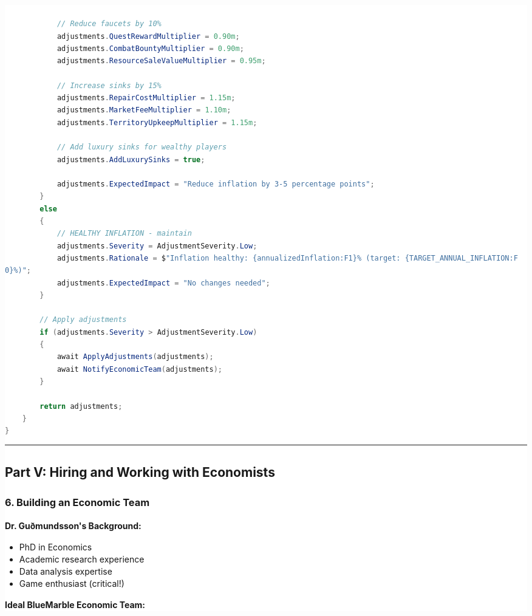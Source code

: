 ```csharp
            
            // Reduce faucets by 10%
            adjustments.QuestRewardMultiplier = 0.90m;
            adjustments.CombatBountyMultiplier = 0.90m;
            adjustments.ResourceSaleValueMultiplier = 0.95m;
            
            // Increase sinks by 15%
            adjustments.RepairCostMultiplier = 1.15m;
            adjustments.MarketFeeMultiplier = 1.10m;
            adjustments.TerritoryUpkeepMultiplier = 1.15m;
            
            // Add luxury sinks for wealthy players
            adjustments.AddLuxurySinks = true;
            
            adjustments.ExpectedImpact = "Reduce inflation by 3-5 percentage points";
        }
        else
        {
            // HEALTHY INFLATION - maintain
            adjustments.Severity = AdjustmentSeverity.Low;
            adjustments.Rationale = $"Inflation healthy: {annualizedInflation:F1}% (target: {TARGET_ANNUAL_INFLATION:F0}%)";
            adjustments.ExpectedImpact = "No changes needed";
        }
        
        // Apply adjustments
        if (adjustments.Severity > AdjustmentSeverity.Low)
        {
            await ApplyAdjustments(adjustments);
            await NotifyEconomicTeam(adjustments);
        }
        
        return adjustments;
    }
}
```

---

## Part V: Hiring and Working with Economists

### 6. Building an Economic Team

**Dr. Guðmundsson's Background:**
- PhD in Economics
- Academic research experience
- Data analysis expertise
- Game enthusiast (critical!)

**Ideal BlueMarble Economic Team:**
